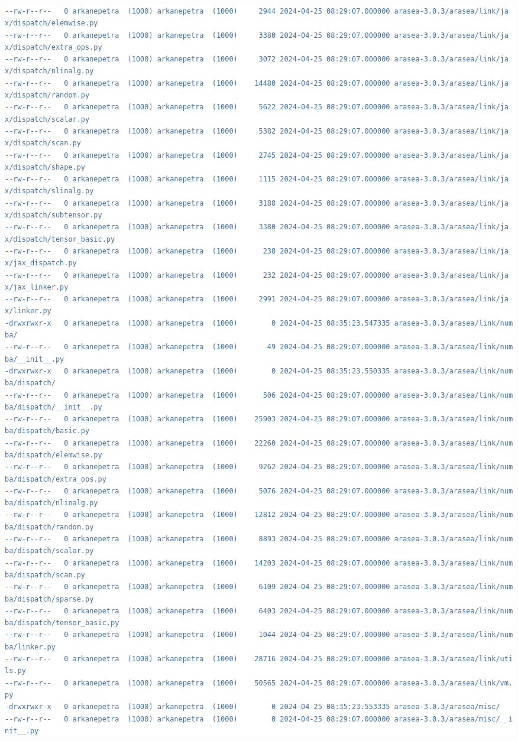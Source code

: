 ```diff
--rw-r--r--   0 arkanepetra  (1000) arkanepetra  (1000)     2944 2024-04-25 08:29:07.000000 arasea-3.0.3/arasea/link/jax/dispatch/elemwise.py
--rw-r--r--   0 arkanepetra  (1000) arkanepetra  (1000)     3380 2024-04-25 08:29:07.000000 arasea-3.0.3/arasea/link/jax/dispatch/extra_ops.py
--rw-r--r--   0 arkanepetra  (1000) arkanepetra  (1000)     3072 2024-04-25 08:29:07.000000 arasea-3.0.3/arasea/link/jax/dispatch/nlinalg.py
--rw-r--r--   0 arkanepetra  (1000) arkanepetra  (1000)    14480 2024-04-25 08:29:07.000000 arasea-3.0.3/arasea/link/jax/dispatch/random.py
--rw-r--r--   0 arkanepetra  (1000) arkanepetra  (1000)     5622 2024-04-25 08:29:07.000000 arasea-3.0.3/arasea/link/jax/dispatch/scalar.py
--rw-r--r--   0 arkanepetra  (1000) arkanepetra  (1000)     5382 2024-04-25 08:29:07.000000 arasea-3.0.3/arasea/link/jax/dispatch/scan.py
--rw-r--r--   0 arkanepetra  (1000) arkanepetra  (1000)     2745 2024-04-25 08:29:07.000000 arasea-3.0.3/arasea/link/jax/dispatch/shape.py
--rw-r--r--   0 arkanepetra  (1000) arkanepetra  (1000)     1115 2024-04-25 08:29:07.000000 arasea-3.0.3/arasea/link/jax/dispatch/slinalg.py
--rw-r--r--   0 arkanepetra  (1000) arkanepetra  (1000)     3188 2024-04-25 08:29:07.000000 arasea-3.0.3/arasea/link/jax/dispatch/subtensor.py
--rw-r--r--   0 arkanepetra  (1000) arkanepetra  (1000)     3380 2024-04-25 08:29:07.000000 arasea-3.0.3/arasea/link/jax/dispatch/tensor_basic.py
--rw-r--r--   0 arkanepetra  (1000) arkanepetra  (1000)      238 2024-04-25 08:29:07.000000 arasea-3.0.3/arasea/link/jax/jax_dispatch.py
--rw-r--r--   0 arkanepetra  (1000) arkanepetra  (1000)      232 2024-04-25 08:29:07.000000 arasea-3.0.3/arasea/link/jax/jax_linker.py
--rw-r--r--   0 arkanepetra  (1000) arkanepetra  (1000)     2991 2024-04-25 08:29:07.000000 arasea-3.0.3/arasea/link/jax/linker.py
-drwxrwxr-x   0 arkanepetra  (1000) arkanepetra  (1000)        0 2024-04-25 08:35:23.547335 arasea-3.0.3/arasea/link/numba/
--rw-r--r--   0 arkanepetra  (1000) arkanepetra  (1000)       49 2024-04-25 08:29:07.000000 arasea-3.0.3/arasea/link/numba/__init__.py
-drwxrwxr-x   0 arkanepetra  (1000) arkanepetra  (1000)        0 2024-04-25 08:35:23.550335 arasea-3.0.3/arasea/link/numba/dispatch/
--rw-r--r--   0 arkanepetra  (1000) arkanepetra  (1000)      506 2024-04-25 08:29:07.000000 arasea-3.0.3/arasea/link/numba/dispatch/__init__.py
--rw-r--r--   0 arkanepetra  (1000) arkanepetra  (1000)    25903 2024-04-25 08:29:07.000000 arasea-3.0.3/arasea/link/numba/dispatch/basic.py
--rw-r--r--   0 arkanepetra  (1000) arkanepetra  (1000)    22260 2024-04-25 08:29:07.000000 arasea-3.0.3/arasea/link/numba/dispatch/elemwise.py
--rw-r--r--   0 arkanepetra  (1000) arkanepetra  (1000)     9262 2024-04-25 08:29:07.000000 arasea-3.0.3/arasea/link/numba/dispatch/extra_ops.py
--rw-r--r--   0 arkanepetra  (1000) arkanepetra  (1000)     5076 2024-04-25 08:29:07.000000 arasea-3.0.3/arasea/link/numba/dispatch/nlinalg.py
--rw-r--r--   0 arkanepetra  (1000) arkanepetra  (1000)    12812 2024-04-25 08:29:07.000000 arasea-3.0.3/arasea/link/numba/dispatch/random.py
--rw-r--r--   0 arkanepetra  (1000) arkanepetra  (1000)     8893 2024-04-25 08:29:07.000000 arasea-3.0.3/arasea/link/numba/dispatch/scalar.py
--rw-r--r--   0 arkanepetra  (1000) arkanepetra  (1000)    14203 2024-04-25 08:29:07.000000 arasea-3.0.3/arasea/link/numba/dispatch/scan.py
--rw-r--r--   0 arkanepetra  (1000) arkanepetra  (1000)     6109 2024-04-25 08:29:07.000000 arasea-3.0.3/arasea/link/numba/dispatch/sparse.py
--rw-r--r--   0 arkanepetra  (1000) arkanepetra  (1000)     6403 2024-04-25 08:29:07.000000 arasea-3.0.3/arasea/link/numba/dispatch/tensor_basic.py
--rw-r--r--   0 arkanepetra  (1000) arkanepetra  (1000)     1044 2024-04-25 08:29:07.000000 arasea-3.0.3/arasea/link/numba/linker.py
--rw-r--r--   0 arkanepetra  (1000) arkanepetra  (1000)    28716 2024-04-25 08:29:07.000000 arasea-3.0.3/arasea/link/utils.py
--rw-r--r--   0 arkanepetra  (1000) arkanepetra  (1000)    50565 2024-04-25 08:29:07.000000 arasea-3.0.3/arasea/link/vm.py
-drwxrwxr-x   0 arkanepetra  (1000) arkanepetra  (1000)        0 2024-04-25 08:35:23.553335 arasea-3.0.3/arasea/misc/
--rw-r--r--   0 arkanepetra  (1000) arkanepetra  (1000)        0 2024-04-25 08:29:07.000000 arasea-3.0.3/arasea/misc/__init__.py
```